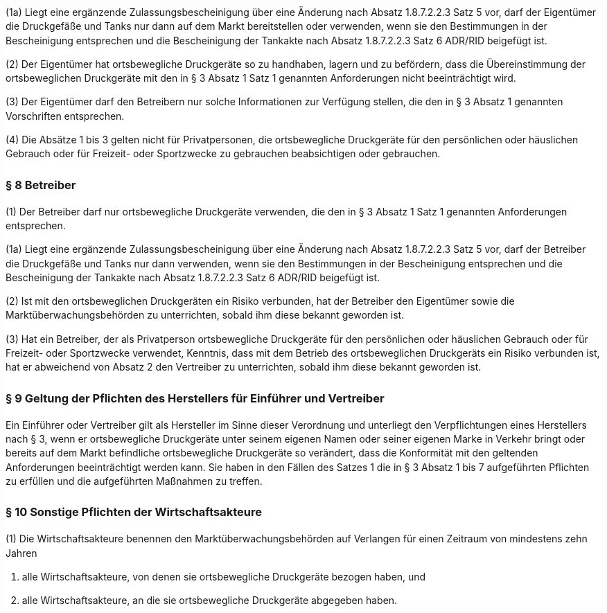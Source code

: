(1a) Liegt eine ergänzende Zulassungsbescheinigung über eine Änderung nach Absatz 1.8.7.2.2.3 Satz 5 vor, darf der Eigentümer die Druckgefäße und Tanks nur dann auf dem Markt bereitstellen oder verwenden, wenn sie den Bestimmungen in der Bescheinigung entsprechen und die Bescheinigung der Tankakte nach Absatz 1.8.7.2.2.3 Satz 6 ADR/RID beigefügt ist.

(2) Der Eigentümer hat ortsbewegliche Druckgeräte so zu handhaben, lagern und zu befördern, dass die Übereinstimmung der ortsbeweglichen Druckgeräte mit den in § 3 Absatz 1 Satz 1 genannten Anforderungen nicht beeinträchtigt wird.

(3) Der Eigentümer darf den Betreibern nur solche Informationen zur Verfügung stellen, die den in § 3 Absatz 1 genannten Vorschriften entsprechen.

(4) Die Absätze 1 bis 3 gelten nicht für Privatpersonen, die ortsbewegliche Druckgeräte für den persönlichen oder häuslichen Gebrauch oder für Freizeit- oder Sportzwecke zu gebrauchen beabsichtigen oder gebrauchen.


### § 8 Betreiber

(1) Der Betreiber darf nur ortsbewegliche Druckgeräte verwenden, die den in § 3 Absatz 1 Satz 1 genannten Anforderungen entsprechen.

(1a) Liegt eine ergänzende Zulassungsbescheinigung über eine Änderung nach Absatz 1.8.7.2.2.3 Satz 5 vor, darf der Betreiber die Druckgefäße und Tanks nur dann verwenden, wenn sie den Bestimmungen in der Bescheinigung entsprechen und die Bescheinigung der Tankakte nach Absatz 1.8.7.2.2.3 Satz 6 ADR/RID beigefügt ist.

(2) Ist mit den ortsbeweglichen Druckgeräten ein Risiko verbunden, hat der Betreiber den Eigentümer sowie die Marktüberwachungsbehörden zu unterrichten, sobald ihm diese bekannt geworden ist.

(3) Hat ein Betreiber, der als Privatperson ortsbewegliche Druckgeräte für den persönlichen oder häuslichen Gebrauch oder für Freizeit- oder Sportzwecke verwendet, Kenntnis, dass mit dem Betrieb des ortsbeweglichen Druckgeräts ein Risiko verbunden ist, hat er abweichend von Absatz 2 den Vertreiber zu unterrichten, sobald ihm diese bekannt geworden ist.


### § 9 Geltung der Pflichten des Herstellers für Einführer und Vertreiber

Ein Einführer oder Vertreiber gilt als Hersteller im Sinne dieser Verordnung und unterliegt den Verpflichtungen eines Herstellers nach § 3, wenn er ortsbewegliche Druckgeräte unter seinem eigenen Namen oder seiner eigenen Marke in Verkehr bringt oder bereits auf dem Markt befindliche ortsbewegliche Druckgeräte so verändert, dass die Konformität mit den geltenden Anforderungen beeinträchtigt werden kann. Sie haben in den Fällen des Satzes 1 die in § 3 Absatz 1 bis 7 aufgeführten Pflichten zu erfüllen und die aufgeführten Maßnahmen zu treffen.


### § 10 Sonstige Pflichten der Wirtschaftsakteure

(1) Die Wirtschaftsakteure benennen den Marktüberwachungsbehörden auf Verlangen für einen Zeitraum von mindestens zehn Jahren

1.  alle Wirtschaftsakteure, von denen sie ortsbewegliche Druckgeräte bezogen haben, und


2.  alle Wirtschaftsakteure, an die sie ortsbewegliche Druckgeräte abgegeben haben.

